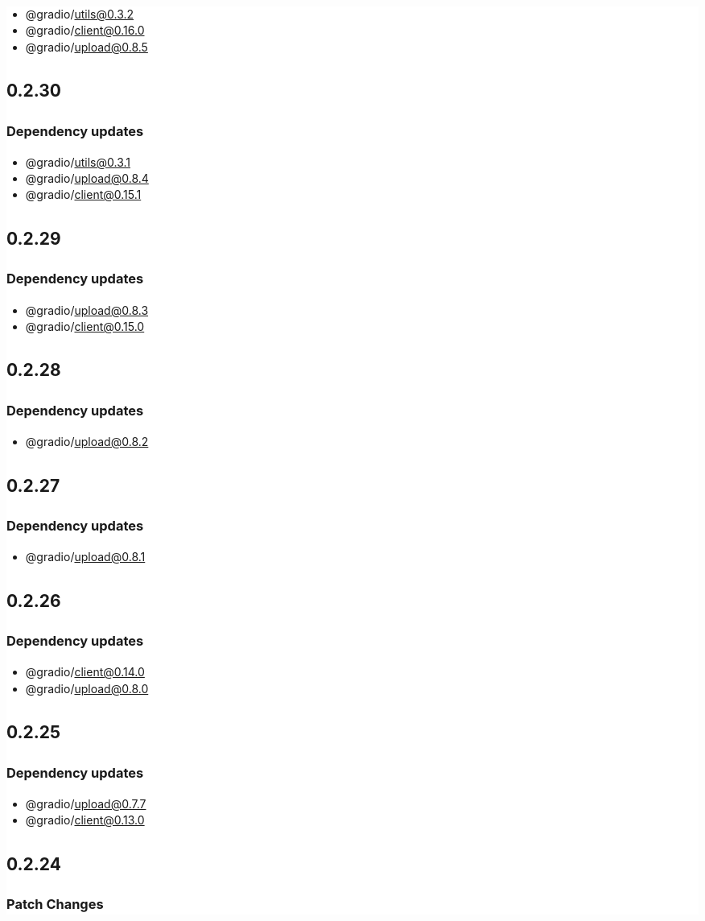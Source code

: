 - @gradio/utils@0.3.2
- @gradio/client@0.16.0
- @gradio/upload@0.8.5

## 0.2.30

### Dependency updates

- @gradio/utils@0.3.1
- @gradio/upload@0.8.4
- @gradio/client@0.15.1

## 0.2.29

### Dependency updates

- @gradio/upload@0.8.3
- @gradio/client@0.15.0

## 0.2.28

### Dependency updates

- @gradio/upload@0.8.2

## 0.2.27

### Dependency updates

- @gradio/upload@0.8.1

## 0.2.26

### Dependency updates

- @gradio/client@0.14.0
- @gradio/upload@0.8.0

## 0.2.25

### Dependency updates

- @gradio/upload@0.7.7
- @gradio/client@0.13.0

## 0.2.24

### Patch Changes
